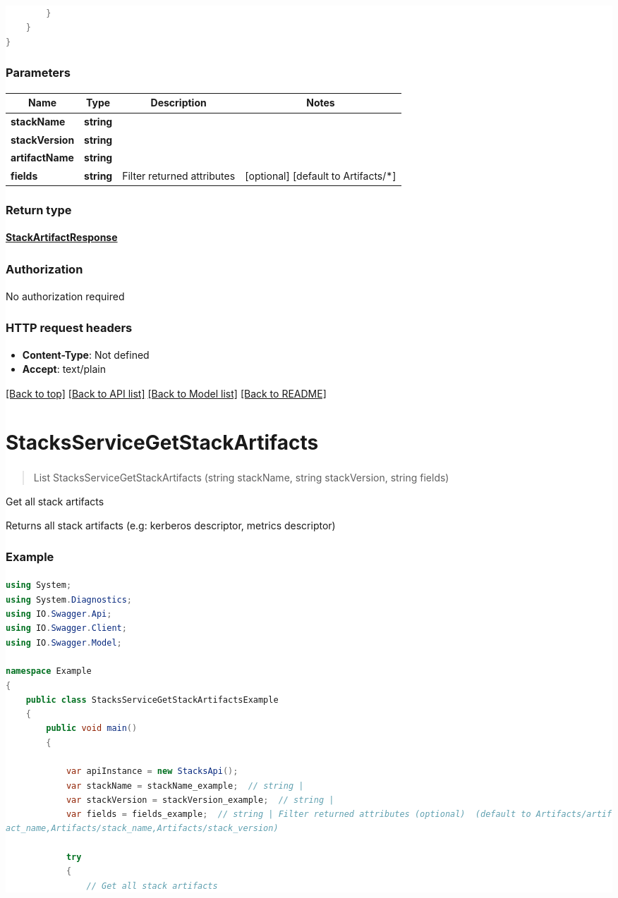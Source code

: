 ```csharp
        }
    }
}
```

### Parameters

Name | Type | Description  | Notes
------------- | ------------- | ------------- | -------------
 **stackName** | **string**|  | 
 **stackVersion** | **string**|  | 
 **artifactName** | **string**|  | 
 **fields** | **string**| Filter returned attributes | [optional] [default to Artifacts/*]

### Return type

[**StackArtifactResponse**](StackArtifactResponse.md)

### Authorization

No authorization required

### HTTP request headers

 - **Content-Type**: Not defined
 - **Accept**: text/plain

[[Back to top]](#) [[Back to API list]](../README.md#documentation-for-api-endpoints) [[Back to Model list]](../README.md#documentation-for-models) [[Back to README]](../README.md)

<a name="stacksservicegetstackartifacts"></a>
# **StacksServiceGetStackArtifacts**
> List<StackArtifactResponse> StacksServiceGetStackArtifacts (string stackName, string stackVersion, string fields)

Get all stack artifacts

Returns all stack artifacts (e.g: kerberos descriptor, metrics descriptor)

### Example
```csharp
using System;
using System.Diagnostics;
using IO.Swagger.Api;
using IO.Swagger.Client;
using IO.Swagger.Model;

namespace Example
{
    public class StacksServiceGetStackArtifactsExample
    {
        public void main()
        {
            
            var apiInstance = new StacksApi();
            var stackName = stackName_example;  // string | 
            var stackVersion = stackVersion_example;  // string | 
            var fields = fields_example;  // string | Filter returned attributes (optional)  (default to Artifacts/artifact_name,Artifacts/stack_name,Artifacts/stack_version)

            try
            {
                // Get all stack artifacts
```